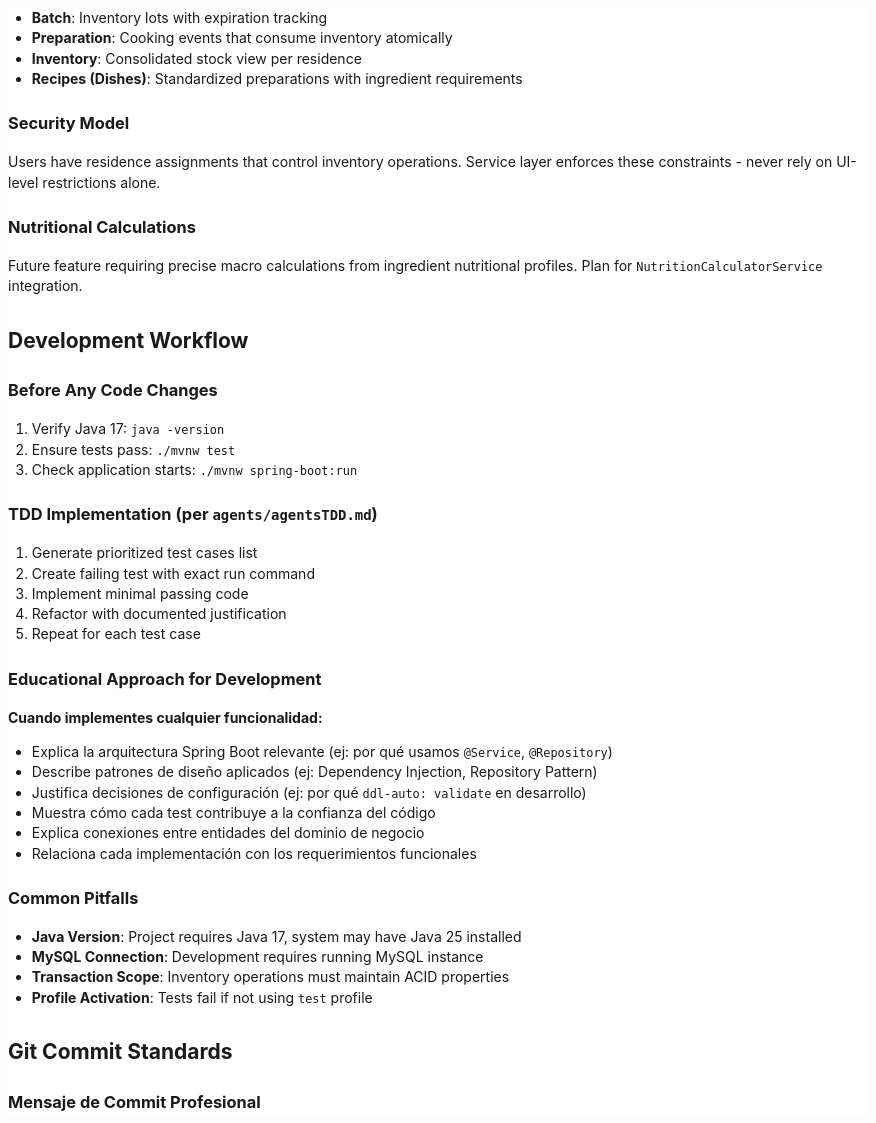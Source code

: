 -   **Batch**: Inventory lots with expiration tracking
-   **Preparation**: Cooking events that consume inventory atomically
-   **Inventory**: Consolidated stock view per residence
-   **Recipes (Dishes)**: Standardized preparations with ingredient requirements

### Security Model

Users have residence assignments that control inventory operations. Service layer enforces these constraints - never rely on UI-level restrictions alone.

### Nutritional Calculations

Future feature requiring precise macro calculations from ingredient nutritional profiles. Plan for `NutritionCalculatorService` integration.

## Development Workflow

### Before Any Code Changes

1. Verify Java 17: `java -version`
2. Ensure tests pass: `./mvnw test`
3. Check application starts: `./mvnw spring-boot:run`

### TDD Implementation (per `agents/agentsTDD.md`)

1. Generate prioritized test cases list
2. Create failing test with exact run command
3. Implement minimal passing code
4. Refactor with documented justification
5. Repeat for each test case

### Educational Approach for Development

**Cuando implementes cualquier funcionalidad:**

-   Explica la arquitectura Spring Boot relevante (ej: por qué usamos `@Service`, `@Repository`)
-   Describe patrones de diseño aplicados (ej: Dependency Injection, Repository Pattern)
-   Justifica decisiones de configuración (ej: por qué `ddl-auto: validate` en desarrollo)
-   Muestra cómo cada test contribuye a la confianza del código
-   Explica conexiones entre entidades del dominio de negocio
-   Relaciona cada implementación con los requerimientos funcionales

### Common Pitfalls

-   **Java Version**: Project requires Java 17, system may have Java 25 installed
-   **MySQL Connection**: Development requires running MySQL instance
-   **Transaction Scope**: Inventory operations must maintain ACID properties
-   **Profile Activation**: Tests fail if not using `test` profile

## Git Commit Standards

### **Mensaje de Commit Profesional**
